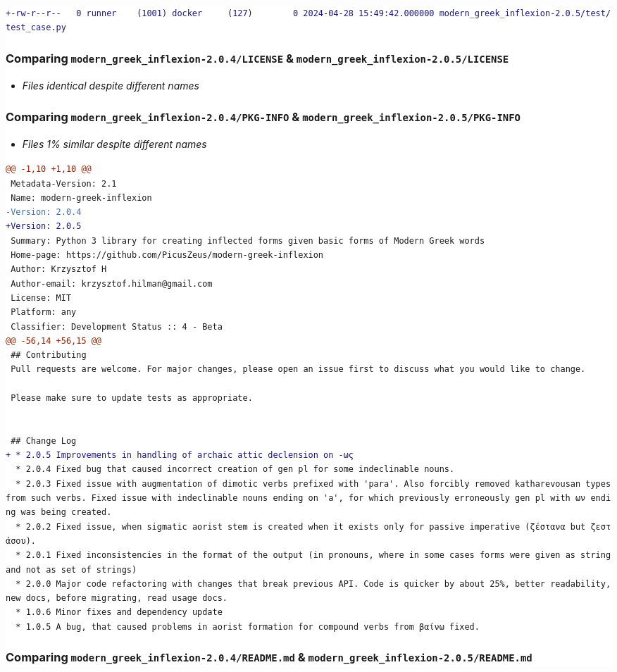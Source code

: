 ```diff
+-rw-r--r--   0 runner    (1001) docker     (127)        0 2024-04-28 15:49:42.000000 modern_greek_inflexion-2.0.5/test/test_case.py
```

### Comparing `modern_greek_inflexion-2.0.4/LICENSE` & `modern_greek_inflexion-2.0.5/LICENSE`

 * *Files identical despite different names*

### Comparing `modern_greek_inflexion-2.0.4/PKG-INFO` & `modern_greek_inflexion-2.0.5/PKG-INFO`

 * *Files 1% similar despite different names*

```diff
@@ -1,10 +1,10 @@
 Metadata-Version: 2.1
 Name: modern-greek-inflexion
-Version: 2.0.4
+Version: 2.0.5
 Summary: Python 3 library for creating inflected forms given basic forms of Modern Greek words
 Home-page: https://github.com/PicusZeus/modern-greek-inflexion
 Author: Krzysztof H
 Author-email: krzysztof.hilman@gmail.com
 License: MIT
 Platform: any
 Classifier: Development Status :: 4 - Beta
@@ -56,14 +56,15 @@
 ## Contributing
 Pull requests are welcome. For major changes, please open an issue first to discuss what you would like to change.
 
 Please make sure to update tests as appropriate.
 
 
 ## Change Log
+ * 2.0.5 Improvements in handling of archaic attic declension on -ως
  * 2.0.4 Fixed bug that caused incorrect creation of gen pl for some indeclinable nouns.
  * 2.0.3 Fixed issue with augmentation of dimotic verbs prefixed with 'para'. Also forcibly removed katharevousan types from such verbs. Fixed issue with indeclinable nouns ending on 'a', for which previously erroneously gen pl with ων ending was being created.
  * 2.0.2 Fixed issue, when sigmatic aorist stem is created when it exists only for passive imperative (ζέστανα but ζεστάσου).
  * 2.0.1 Fixed inconsistencies in the format of the output (in pronouns, where in some cases forms were given as string and not as set of strings)
  * 2.0.0 Major code refactoring with changes that break previous API. Code is quicker by about 25%, better readability, new docs, before migrating, read usage docs.
  * 1.0.6 Minor fixes and dependency update
  * 1.0.5 A bug, that caused problems in aorist formation for compound verbs from βαίνω fixed.
```

### Comparing `modern_greek_inflexion-2.0.4/README.md` & `modern_greek_inflexion-2.0.5/README.md`
